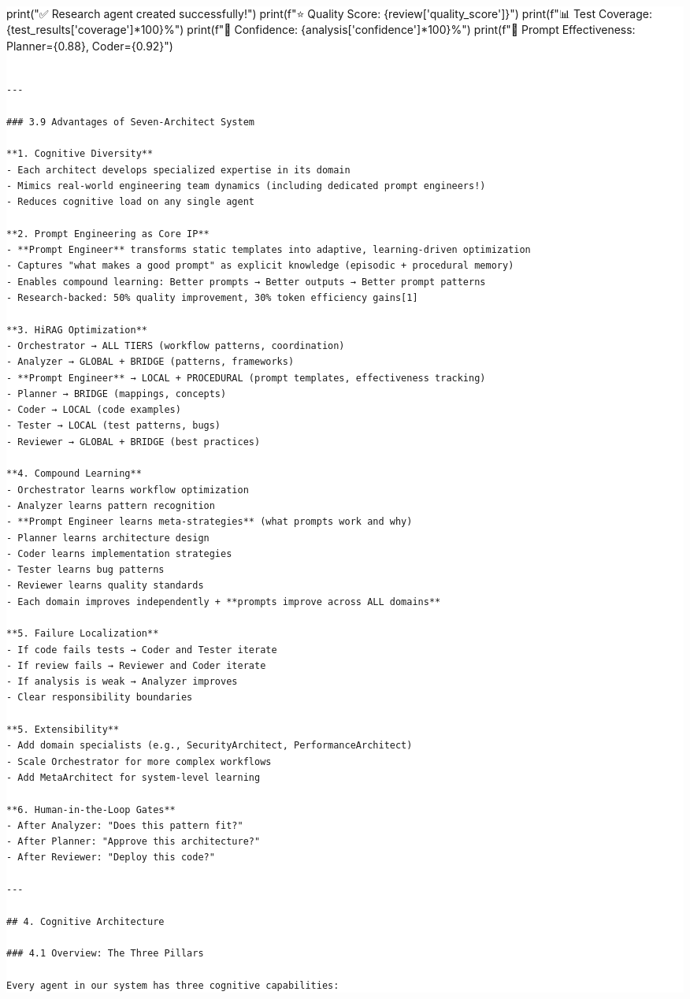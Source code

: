 print("✅ Research agent created successfully!")
print(f"⭐ Quality Score: {review['quality_score']}")
print(f"📊 Test Coverage: {test_results['coverage']*100}%")
print(f"🎯 Confidence: {analysis['confidence']*100}%")
print(f"🎨 Prompt Effectiveness: Planner={0.88}, Coder={0.92}")
```

---

### 3.9 Advantages of Seven-Architect System

**1. Cognitive Diversity**
- Each architect develops specialized expertise in its domain
- Mimics real-world engineering team dynamics (including dedicated prompt engineers!)
- Reduces cognitive load on any single agent

**2. Prompt Engineering as Core IP**
- **Prompt Engineer** transforms static templates into adaptive, learning-driven optimization
- Captures "what makes a good prompt" as explicit knowledge (episodic + procedural memory)
- Enables compound learning: Better prompts → Better outputs → Better prompt patterns
- Research-backed: 50% quality improvement, 30% token efficiency gains[1]

**3. HiRAG Optimization**
- Orchestrator → ALL TIERS (workflow patterns, coordination)
- Analyzer → GLOBAL + BRIDGE (patterns, frameworks)
- **Prompt Engineer** → LOCAL + PROCEDURAL (prompt templates, effectiveness tracking)
- Planner → BRIDGE (mappings, concepts)
- Coder → LOCAL (code examples)
- Tester → LOCAL (test patterns, bugs)
- Reviewer → GLOBAL + BRIDGE (best practices)

**4. Compound Learning**
- Orchestrator learns workflow optimization
- Analyzer learns pattern recognition
- **Prompt Engineer learns meta-strategies** (what prompts work and why)
- Planner learns architecture design
- Coder learns implementation strategies
- Tester learns bug patterns
- Reviewer learns quality standards
- Each domain improves independently + **prompts improve across ALL domains**

**5. Failure Localization**
- If code fails tests → Coder and Tester iterate
- If review fails → Reviewer and Coder iterate
- If analysis is weak → Analyzer improves
- Clear responsibility boundaries

**5. Extensibility**
- Add domain specialists (e.g., SecurityArchitect, PerformanceArchitect)
- Scale Orchestrator for more complex workflows
- Add MetaArchitect for system-level learning

**6. Human-in-the-Loop Gates**
- After Analyzer: "Does this pattern fit?"
- After Planner: "Approve this architecture?"
- After Reviewer: "Deploy this code?"

---

## 4. Cognitive Architecture

### 4.1 Overview: The Three Pillars

Every agent in our system has three cognitive capabilities:
```
